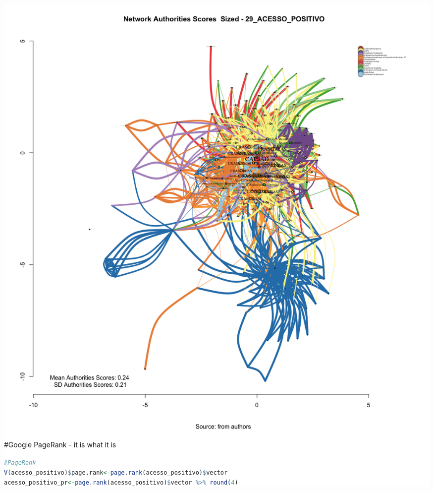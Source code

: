 ![](29_ACESSO_POSITIVO_7_hits_files/figure-html/unnamed-chunk-13-1.png)

#Google PageRank - it is what it is

```r
#PageRank
V(acesso_positivo)$page.rank<-page.rank(acesso_positivo)$vector
acesso_positivo_pr<-page.rank(acesso_positivo)$vector %>% round(4)
```
